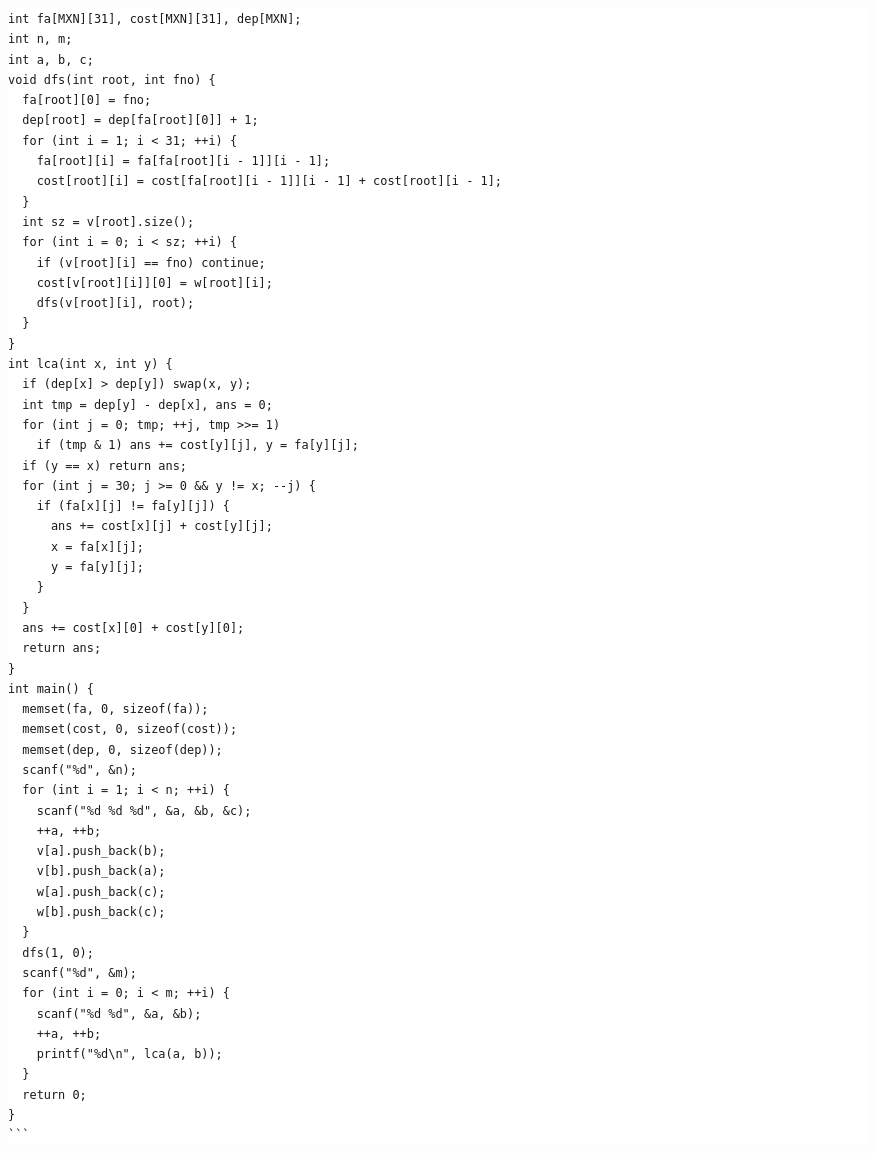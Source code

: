     int fa[MXN][31], cost[MXN][31], dep[MXN];
    int n, m;
    int a, b, c;
    void dfs(int root, int fno) {
      fa[root][0] = fno;
      dep[root] = dep[fa[root][0]] + 1;
      for (int i = 1; i < 31; ++i) {
        fa[root][i] = fa[fa[root][i - 1]][i - 1];
        cost[root][i] = cost[fa[root][i - 1]][i - 1] + cost[root][i - 1];
      }
      int sz = v[root].size();
      for (int i = 0; i < sz; ++i) {
        if (v[root][i] == fno) continue;
        cost[v[root][i]][0] = w[root][i];
        dfs(v[root][i], root);
      }
    }
    int lca(int x, int y) {
      if (dep[x] > dep[y]) swap(x, y);
      int tmp = dep[y] - dep[x], ans = 0;
      for (int j = 0; tmp; ++j, tmp >>= 1)
        if (tmp & 1) ans += cost[y][j], y = fa[y][j];
      if (y == x) return ans;
      for (int j = 30; j >= 0 && y != x; --j) {
        if (fa[x][j] != fa[y][j]) {
          ans += cost[x][j] + cost[y][j];
          x = fa[x][j];
          y = fa[y][j];
        }
      }
      ans += cost[x][0] + cost[y][0];
      return ans;
    }
    int main() {
      memset(fa, 0, sizeof(fa));
      memset(cost, 0, sizeof(cost));
      memset(dep, 0, sizeof(dep));
      scanf("%d", &n);
      for (int i = 1; i < n; ++i) {
        scanf("%d %d %d", &a, &b, &c);
        ++a, ++b;
        v[a].push_back(b);
        v[b].push_back(a);
        w[a].push_back(c);
        w[b].push_back(c);
      }
      dfs(1, 0);
      scanf("%d", &m);
      for (int i = 0; i < m; ++i) {
        scanf("%d %d", &a, &b);
        ++a, ++b;
        printf("%d\n", lca(a, b));
      }
      return 0;
    }
    ```
